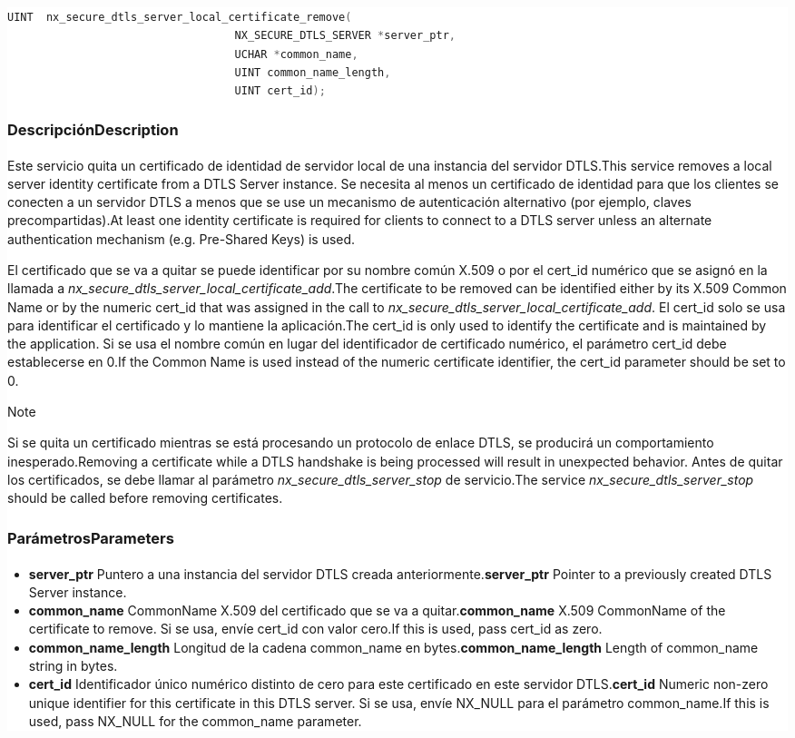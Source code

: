 ```C
UINT  nx_secure_dtls_server_local_certificate_remove(
                                   NX_SECURE_DTLS_SERVER *server_ptr,
                                   UCHAR *common_name,
                                   UINT common_name_length,
                                   UINT cert_id);

```

### <a name="description"></a><span data-ttu-id="936d8-322">Descripción</span><span class="sxs-lookup"><span data-stu-id="936d8-322">Description</span></span>

<span data-ttu-id="936d8-323">Este servicio quita un certificado de identidad de servidor local de una instancia del servidor DTLS.</span><span class="sxs-lookup"><span data-stu-id="936d8-323">This service removes a local server identity certificate from a DTLS Server instance.</span></span> <span data-ttu-id="936d8-324">Se necesita al menos un certificado de identidad para que los clientes se conecten a un servidor DTLS a menos que se use un mecanismo de autenticación alternativo (por ejemplo, claves precompartidas).</span><span class="sxs-lookup"><span data-stu-id="936d8-324">At least one identity certificate is required for clients to connect to a DTLS server unless an alternate authentication mechanism (e.g. Pre-Shared Keys) is used.</span></span>

<span data-ttu-id="936d8-325">El certificado que se va a quitar se puede identificar por su nombre común X.509 o por el cert_id numérico que se asignó en la llamada a *nx_secure_dtls_server_local_certificate_add*.</span><span class="sxs-lookup"><span data-stu-id="936d8-325">The certificate to be removed can be identified either by its X.509 Common Name or by the numeric cert_id that was assigned in the call to *nx_secure_dtls_server_local_certificate_add*.</span></span> <span data-ttu-id="936d8-326">El cert_id solo se usa para identificar el certificado y lo mantiene la aplicación.</span><span class="sxs-lookup"><span data-stu-id="936d8-326">The cert_id is only used to identify the certificate and is maintained by the application.</span></span> <span data-ttu-id="936d8-327">Si se usa el nombre común en lugar del identificador de certificado numérico, el parámetro cert_id debe establecerse en 0.</span><span class="sxs-lookup"><span data-stu-id="936d8-327">If the Common Name is used instead of the numeric certificate identifier, the cert_id parameter should be set to 0.</span></span>

> [!NOTE]
> <span data-ttu-id="936d8-328">Si se quita un certificado mientras se está procesando un protocolo de enlace DTLS, se producirá un comportamiento inesperado.</span><span class="sxs-lookup"><span data-stu-id="936d8-328">Removing a certificate while a DTLS handshake is being processed will result in unexpected behavior.</span></span> <span data-ttu-id="936d8-329">Antes de quitar los certificados, se debe llamar al parámetro *nx_secure_dtls_server_stop* de servicio.</span><span class="sxs-lookup"><span data-stu-id="936d8-329">The service *nx_secure_dtls_server_stop* should be called before removing certificates.</span></span>

### <a name="parameters"></a><span data-ttu-id="936d8-330">Parámetros</span><span class="sxs-lookup"><span data-stu-id="936d8-330">Parameters</span></span>

- <span data-ttu-id="936d8-331">**server_ptr** Puntero a una instancia del servidor DTLS creada anteriormente.</span><span class="sxs-lookup"><span data-stu-id="936d8-331">**server_ptr** Pointer to a previously created DTLS Server instance.</span></span>
- <span data-ttu-id="936d8-332">**common_name** CommonName X.509 del certificado que se va a quitar.</span><span class="sxs-lookup"><span data-stu-id="936d8-332">**common_name** X.509 CommonName of the certificate to remove.</span></span> <span data-ttu-id="936d8-333">Si se usa, envíe cert_id con valor cero.</span><span class="sxs-lookup"><span data-stu-id="936d8-333">If this is used, pass cert_id as zero.</span></span>
- <span data-ttu-id="936d8-334">**common_name_length** Longitud de la cadena common_name en bytes.</span><span class="sxs-lookup"><span data-stu-id="936d8-334">**common_name_length** Length of common_name string in bytes.</span></span>
- <span data-ttu-id="936d8-335">**cert_id** Identificador único numérico distinto de cero para este certificado en este servidor DTLS.</span><span class="sxs-lookup"><span data-stu-id="936d8-335">**cert_id** Numeric non-zero unique identifier for this certificate in this DTLS server.</span></span> <span data-ttu-id="936d8-336">Si se usa, envíe NX_NULL para el parámetro common_name.</span><span class="sxs-lookup"><span data-stu-id="936d8-336">If this is used, pass NX_NULL for the common_name parameter.</span></span>
